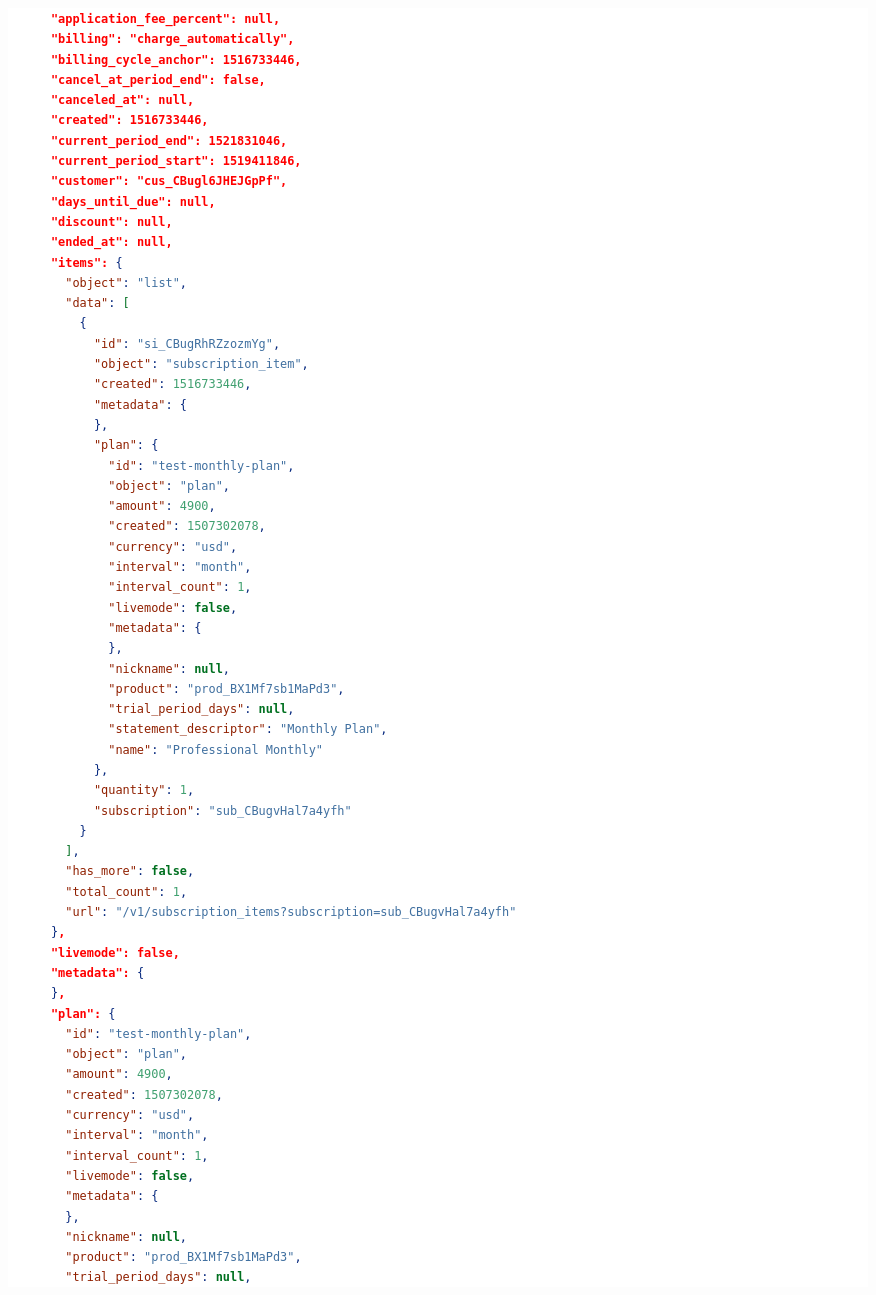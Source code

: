 ```json
      "application_fee_percent": null,
      "billing": "charge_automatically",
      "billing_cycle_anchor": 1516733446,
      "cancel_at_period_end": false,
      "canceled_at": null,
      "created": 1516733446,
      "current_period_end": 1521831046,
      "current_period_start": 1519411846,
      "customer": "cus_CBugl6JHEJGpPf",
      "days_until_due": null,
      "discount": null,
      "ended_at": null,
      "items": {
        "object": "list",
        "data": [
          {
            "id": "si_CBugRhRZzozmYg",
            "object": "subscription_item",
            "created": 1516733446,
            "metadata": {
            },
            "plan": {
              "id": "test-monthly-plan",
              "object": "plan",
              "amount": 4900,
              "created": 1507302078,
              "currency": "usd",
              "interval": "month",
              "interval_count": 1,
              "livemode": false,
              "metadata": {
              },
              "nickname": null,
              "product": "prod_BX1Mf7sb1MaPd3",
              "trial_period_days": null,
              "statement_descriptor": "Monthly Plan",
              "name": "Professional Monthly"
            },
            "quantity": 1,
            "subscription": "sub_CBugvHal7a4yfh"
          }
        ],
        "has_more": false,
        "total_count": 1,
        "url": "/v1/subscription_items?subscription=sub_CBugvHal7a4yfh"
      },
      "livemode": false,
      "metadata": {
      },
      "plan": {
        "id": "test-monthly-plan",
        "object": "plan",
        "amount": 4900,
        "created": 1507302078,
        "currency": "usd",
        "interval": "month",
        "interval_count": 1,
        "livemode": false,
        "metadata": {
        },
        "nickname": null,
        "product": "prod_BX1Mf7sb1MaPd3",
        "trial_period_days": null,
```